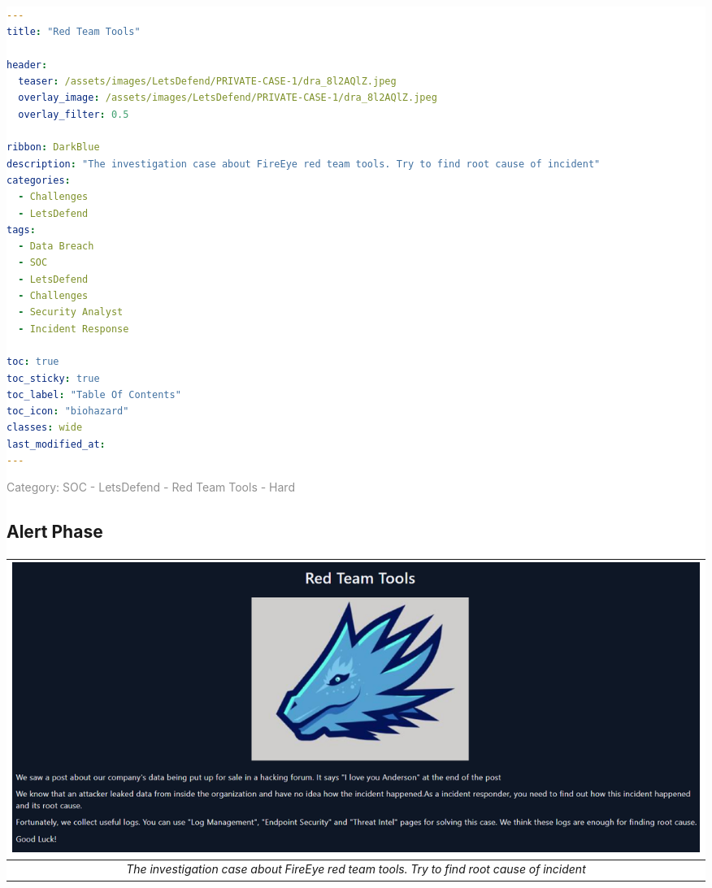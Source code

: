 ```yaml
---
title: "Red Team Tools"

header:
  teaser: /assets/images/LetsDefend/PRIVATE-CASE-1/dra_8l2AQlZ.jpeg
  overlay_image: /assets/images/LetsDefend/PRIVATE-CASE-1/dra_8l2AQlZ.jpeg
  overlay_filter: 0.5

ribbon: DarkBlue
description: "The investigation case about FireEye red team tools. Try to find root cause of incident"
categories:
  - Challenges
  - LetsDefend
tags: 
  - Data Breach
  - SOC
  - LetsDefend
  - Challenges
  - Security Analyst
  - Incident Response

toc: true
toc_sticky: true
toc_label: "Table Of Contents"
toc_icon: "biohazard"
classes: wide
last_modified_at: 
---
```

<span style = "color: #909090">Category: SOC - LetsDefend - Red Team Tools - Hard</span>

## Alert Phase

| ![alert](/assets/images/LetsDefend/PRIVATE-CASE-1/14.png) | 
|:--:|
| *The investigation case about FireEye red team tools. Try to find root cause of incident* |
